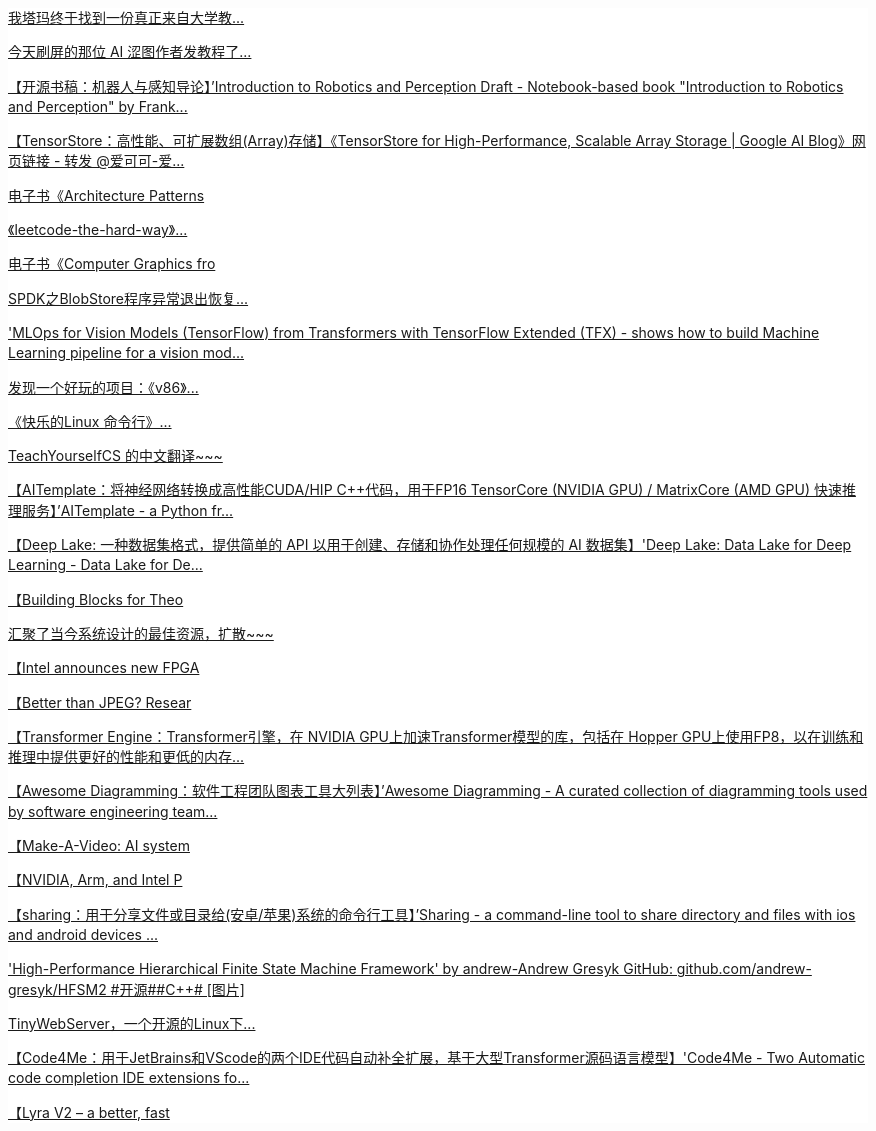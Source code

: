 [我塔玛终于找到一份真正来自大学教...](https://weibo.com/2194035935/M7zSGbbFt)

[今天刷屏的那位 AI 涩图作者发教程了...](https://weibo.com/6134470959/M8lS3ustn)

[【开源书稿：机器人与感知导论】’Introduction to Robotics and Perception Draft - Notebook-based book "Introduction to Robotics and Perception" by Frank...](https://weibo.com/1402400261/M8r9h6uWl)

[【TensorStore：高性能、可扩展数组(Array)存储】《TensorStore for High-Performance, Scalable Array Storage | Google AI Blog》网页链接 - 转发 @爱可可-爱...](https://weibo.com/1402400261/M8tGXa0R1)

[电子书《Architecture Patterns](https://weibo.com/2194035935/M8zpwckJo)

[《leetcode-the-hard-way》...](https://weibo.com/2194035935/M8AQ6uPJA)

[电子书《Computer Graphics fro](https://weibo.com/2194035935/M8ztixST2)

[SPDK之BlobStore程序异常退出恢复...](https://weibo.com/1202332555/M8BZGiqX8)

['MLOps for Vision Models (TensorFlow) from Transformers with TensorFlow Extended (TFX) - shows how to build Machine Learning pipeline for a vision mod...](https://weibo.com/1402400261/M8Cjz1Hlz)

[发现一个好玩的项目：《v86》...](https://weibo.com/2194035935/M8IbGFphi)

[《快乐的Linux 命令行》...](https://weibo.com/2194035935/M8Jdeaxzk)

[TeachYourselfCS 的中文翻译~~~](https://weibo.com/1715118170/M8KIfdanV)

[【AITemplate：将神经网络转换成高性能CUDA/HIP C++代码，用于FP16 TensorCore (NVIDIA GPU) / MatrixCore (AMD GPU) 快速推理服务】’AITemplate - a Python fr...](https://weibo.com/1402400261/M8JZU3iUT)

[【Deep Lake: 一种数据集格式，提供简单的 API 以用于创建、存储和协作处理任何规模的 AI 数据集】'Deep Lake: Data Lake for Deep Learning - Data Lake for De...](https://weibo.com/1402400261/M8KD3sVdk)

[【Building Blocks for Theo](https://weibo.com/1715118170/M8KWnDQz9)

[汇聚了当今系统设计的最佳资源，扩散~~~](https://weibo.com/1715118170/M8Ln9sS1g)

[【Intel announces new FPGA](https://weibo.com/1715118170/M8S0L0zAn)

[【Better than JPEG? Resear](https://weibo.com/1715118170/M8SBhFxKi)

[【Transformer Engine：Transformer引擎，在 NVIDIA GPU上加速Transformer模型的库，包括在 Hopper GPU上使用FP8，以在训练和推理中提供更好的性能和更低的内存...](https://weibo.com/1402400261/M8ThCuLT3)

[【Awesome Diagramming：软件工程团队图表工具大列表】’Awesome Diagramming - A curated collection of diagramming tools used by software engineering team...](https://weibo.com/1402400261/M8TrLBYsx)

[【Make-A-Video: AI system](https://weibo.com/1715118170/M8XjxihL5)

[【NVIDIA, Arm, and Intel P](https://weibo.com/1715118170/M8XvIhe8S)

[【sharing：用于分享文件或目录给(安卓/苹果)系统的命令行工具】’Sharing - a command-line tool to share directory and files with ios and android devices ...](https://weibo.com/1402400261/M94jIxhjk)

['High-Performance Hierarchical Finite State Machine Framework' by andrew-Andrew Gresyk GitHub: github.com/andrew-gresyk/HFSM2 #开源##C++# [图片]](https://weibo.com/1402400261/M94ltEXRB)

[TinyWebServer，一个开源的Linux下...](https://weibo.com/2194035935/M94suhWzD)

[【Code4Me：用于JetBrains和VScode的两个IDE代码自动补全扩展，基于大型Transformer源码语言模型】'Code4Me - Two Automatic code completion IDE extensions fo...](https://weibo.com/1402400261/M94IBFdJZ)

[【Lyra V2 – a better, fast](https://weibo.com/1715118170/M9ahdsTAL)
